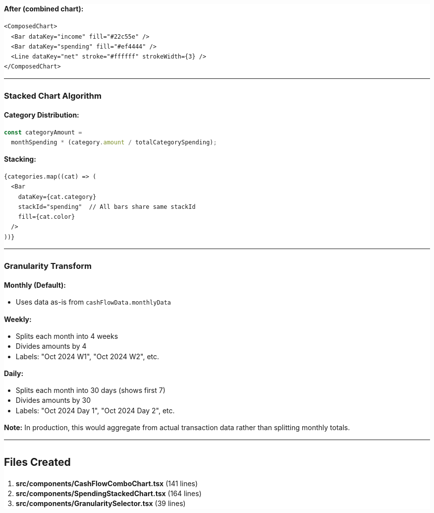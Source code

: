 **After (combined chart):**
```tsx
<ComposedChart>
  <Bar dataKey="income" fill="#22c55e" />
  <Bar dataKey="spending" fill="#ef4444" />
  <Line dataKey="net" stroke="#ffffff" strokeWidth={3} />
</ComposedChart>
```

---

### Stacked Chart Algorithm

**Category Distribution:**
```typescript
const categoryAmount =
  monthSpending * (category.amount / totalCategorySpending);
```

**Stacking:**
```tsx
{categories.map((cat) => (
  <Bar
    dataKey={cat.category}
    stackId="spending"  // All bars share same stackId
    fill={cat.color}
  />
))}
```

---

### Granularity Transform

**Monthly (Default):**
- Uses data as-is from `cashFlowData.monthlyData`

**Weekly:**
- Splits each month into 4 weeks
- Divides amounts by 4
- Labels: "Oct 2024 W1", "Oct 2024 W2", etc.

**Daily:**
- Splits each month into 30 days (shows first 7)
- Divides amounts by 30
- Labels: "Oct 2024 Day 1", "Oct 2024 Day 2", etc.

**Note:** In production, this would aggregate from actual transaction data rather than splitting monthly totals.

---

## Files Created

1. **src/components/CashFlowComboChart.tsx** (141 lines)
2. **src/components/SpendingStackedChart.tsx** (164 lines)
3. **src/components/GranularitySelector.tsx** (39 lines)
